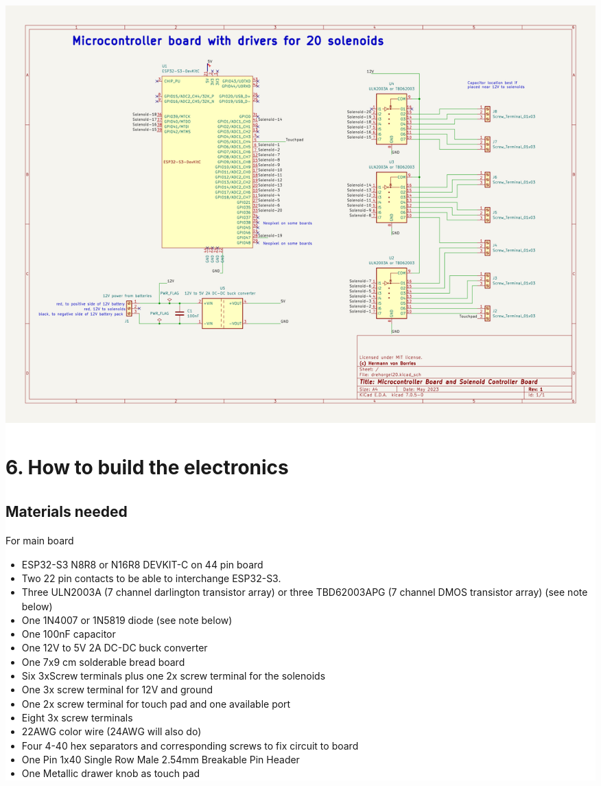![20 pipe organ controller](kicad_20.png)

# 6. How to build the electronics

## Materials needed
For main board
* ESP32-S3 N8R8 or N16R8 DEVKIT-C on 44 pin board
* Two 22 pin contacts to be able to interchange ESP32-S3.
* Three ULN2003A (7 channel darlington transistor array) or three TBD62003APG (7 channel DMOS transistor array) (see note below)
* One 1N4007 or 1N5819 diode (see note below)
* One 100nF capacitor
* One 12V to 5V 2A DC-DC buck converter
* One 7x9 cm solderable bread board
* Six 3xScrew terminals plus one 2x screw terminal for the solenoids
* One 3x screw terminal for 12V and ground
* One 2x screw terminal for touch pad and one available port
* Eight 3x screw terminals 
* 22AWG color wire  (24AWG will also do)
* Four 4-40 hex separators and corresponding screws to fix circuit to board
* One Pin 1x40 Single Row Male 2.54mm Breakable Pin Header
* One Metallic drawer knob as touch pad
